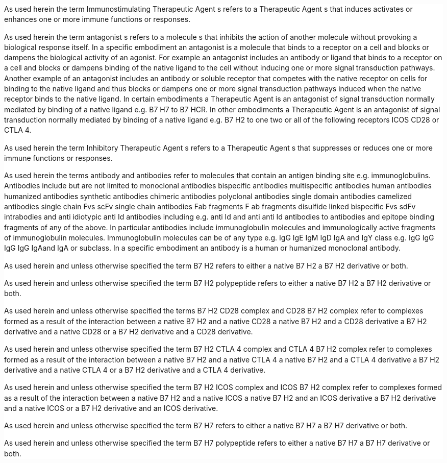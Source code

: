 As used herein the term Immunostimulating Therapeutic Agent s refers to a Therapeutic Agent s that induces activates or enhances one or more immune functions or responses.

As used herein the term antagonist s refers to a molecule s that inhibits the action of another molecule without provoking a biological response itself. In a specific embodiment an antagonist is a molecule that binds to a receptor on a cell and blocks or dampens the biological activity of an agonist. For example an antagonist includes an antibody or ligand that binds to a receptor on a cell and blocks or dampens binding of the native ligand to the cell without inducing one or more signal transduction pathways. Another example of an antagonist includes an antibody or soluble receptor that competes with the native receptor on cells for binding to the native ligand and thus blocks or dampens one or more signal transduction pathways induced when the native receptor binds to the native ligand. In certain embodiments a Therapeutic Agent is an antagonist of signal transduction normally mediated by binding of a native ligand e.g. B7 H7 to B7 HCR. In other embodiments a Therapeutic Agent is an antagonist of signal transduction normally mediated by binding of a native ligand e.g. B7 H2 to one two or all of the following receptors ICOS CD28 or CTLA 4.

As used herein the term Inhibitory Therapeutic Agent s refers to a Therapeutic Agent s that suppresses or reduces one or more immune functions or responses.

As used herein the terms antibody and antibodies refer to molecules that contain an antigen binding site e.g. immunoglobulins. Antibodies include but are not limited to monoclonal antibodies bispecific antibodies multispecific antibodies human antibodies humanized antibodies synthetic antibodies chimeric antibodies polyclonal antibodies single domain antibodies camelized antibodies single chain Fvs scFv single chain antibodies Fab fragments F ab fragments disulfide linked bispecific Fvs sdFv intrabodies and anti idiotypic anti Id antibodies including e.g. anti Id and anti anti Id antibodies to antibodies and epitope binding fragments of any of the above. In particular antibodies include immunoglobulin molecules and immunologically active fragments of immunoglobulin molecules. Immunoglobulin molecules can be of any type e.g. IgG IgE IgM IgD IgA and IgY class e.g. IgG IgG IgG IgG IgAand IgA or subclass. In a specific embodiment an antibody is a human or humanized monoclonal antibody.

As used herein and unless otherwise specified the term B7 H2 refers to either a native B7 H2 a B7 H2 derivative or both.

As used herein and unless otherwise specified the term B7 H2 polypeptide refers to either a native B7 H2 a B7 H2 derivative or both.

As used herein and unless otherwise specified the terms B7 H2 CD28 complex and CD28 B7 H2 complex refer to complexes formed as a result of the interaction between a native B7 H2 and a native CD28 a native B7 H2 and a CD28 derivative a B7 H2 derivative and a native CD28 or a B7 H2 derivative and a CD28 derivative.

As used herein and unless otherwise specified the term B7 H2 CTLA 4 complex and CTLA 4 B7 H2 complex refer to complexes formed as a result of the interaction between a native B7 H2 and a native CTLA 4 a native B7 H2 and a CTLA 4 derivative a B7 H2 derivative and a native CTLA 4 or a B7 H2 derivative and a CTLA 4 derivative.

As used herein and unless otherwise specified the term B7 H2 ICOS complex and ICOS B7 H2 complex refer to complexes formed as a result of the interaction between a native B7 H2 and a native ICOS a native B7 H2 and an ICOS derivative a B7 H2 derivative and a native ICOS or a B7 H2 derivative and an ICOS derivative.

As used herein and unless otherwise specified the term B7 H7 refers to either a native B7 H7 a B7 H7 derivative or both.

As used herein and unless otherwise specified the term B7 H7 polypeptide refers to either a native B7 H7 a B7 H7 derivative or both.
